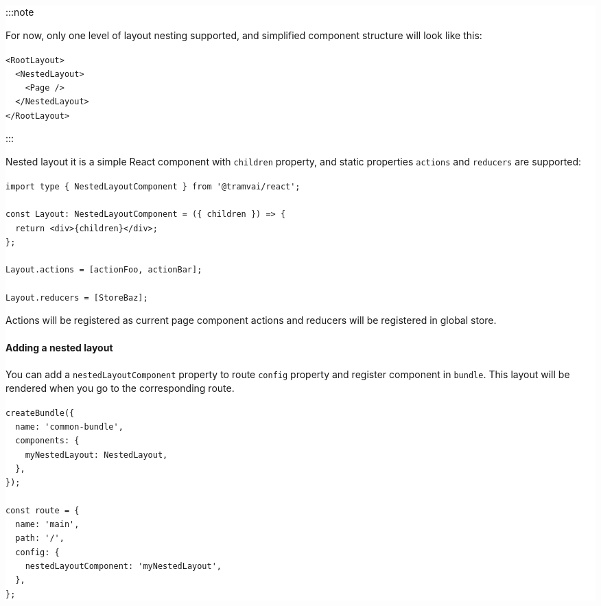 :::note

For now, only one level of layout nesting supported, and simplified component structure will look like this:

```tsx
<RootLayout>
  <NestedLayout>
    <Page />
  </NestedLayout>
</RootLayout>
```

:::

Nested layout it is a simple React component with `children` property, and static properties `actions` and `reducers` are supported:

```tsx
import type { NestedLayoutComponent } from '@tramvai/react';

const Layout: NestedLayoutComponent = ({ children }) => {
  return <div>{children}</div>;
};

Layout.actions = [actionFoo, actionBar];

Layout.reducers = [StoreBaz];
```

Actions will be registered as current page component actions and reducers will be registered in global store.

#### Adding a nested layout

You can add a `nestedLayoutComponent` property to route `config` property and register component in `bundle`.
This layout will be rendered when you go to the corresponding route.

```tsx
createBundle({
  name: 'common-bundle',
  components: {
    myNestedLayout: NestedLayout,
  },
});

const route = {
  name: 'main',
  path: '/',
  config: {
    nestedLayoutComponent: 'myNestedLayout',
  },
};
```
